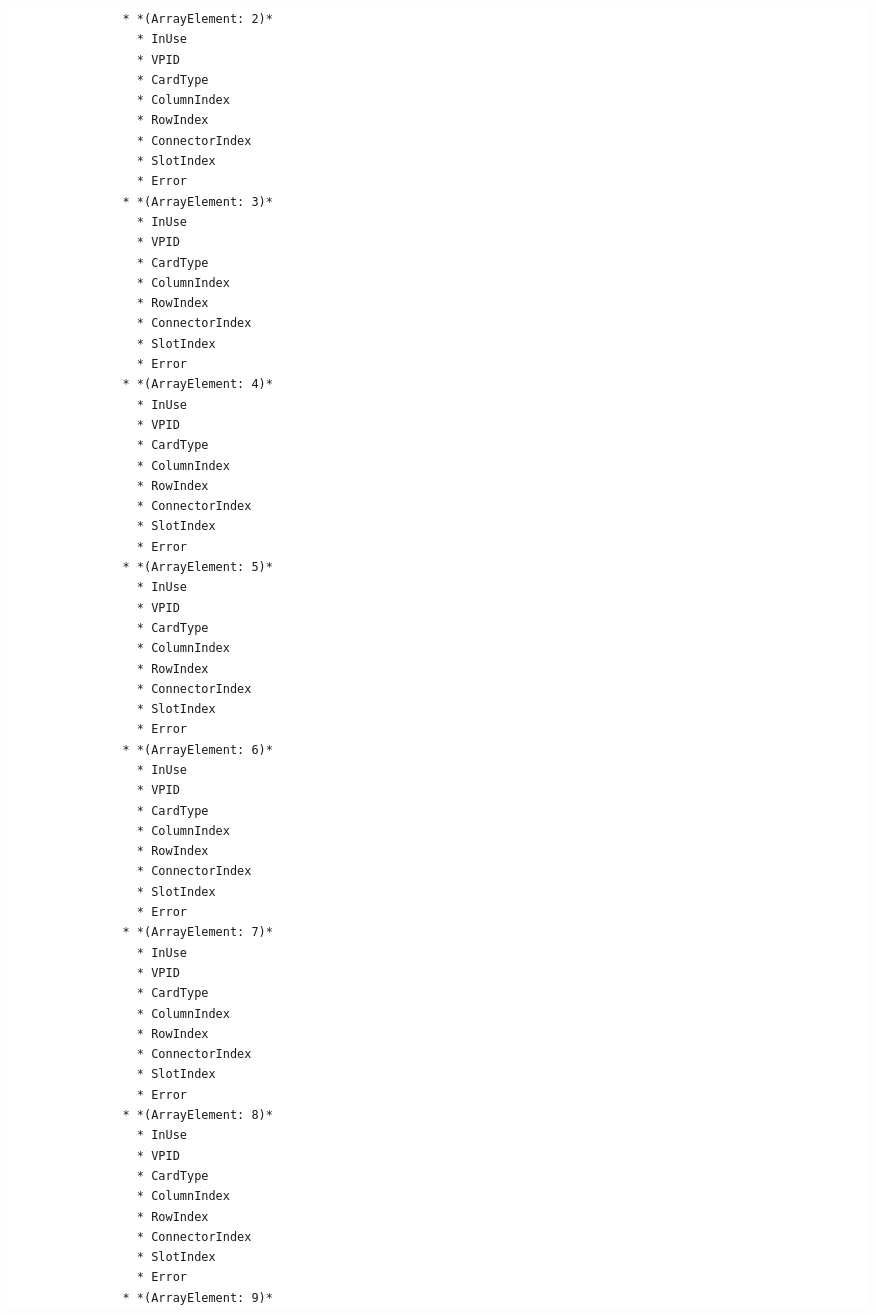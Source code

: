                     * *(ArrayElement: 2)*
                      * InUse
                      * VPID
                      * CardType
                      * ColumnIndex
                      * RowIndex
                      * ConnectorIndex
                      * SlotIndex
                      * Error
                    * *(ArrayElement: 3)*
                      * InUse
                      * VPID
                      * CardType
                      * ColumnIndex
                      * RowIndex
                      * ConnectorIndex
                      * SlotIndex
                      * Error
                    * *(ArrayElement: 4)*
                      * InUse
                      * VPID
                      * CardType
                      * ColumnIndex
                      * RowIndex
                      * ConnectorIndex
                      * SlotIndex
                      * Error
                    * *(ArrayElement: 5)*
                      * InUse
                      * VPID
                      * CardType
                      * ColumnIndex
                      * RowIndex
                      * ConnectorIndex
                      * SlotIndex
                      * Error
                    * *(ArrayElement: 6)*
                      * InUse
                      * VPID
                      * CardType
                      * ColumnIndex
                      * RowIndex
                      * ConnectorIndex
                      * SlotIndex
                      * Error
                    * *(ArrayElement: 7)*
                      * InUse
                      * VPID
                      * CardType
                      * ColumnIndex
                      * RowIndex
                      * ConnectorIndex
                      * SlotIndex
                      * Error
                    * *(ArrayElement: 8)*
                      * InUse
                      * VPID
                      * CardType
                      * ColumnIndex
                      * RowIndex
                      * ConnectorIndex
                      * SlotIndex
                      * Error
                    * *(ArrayElement: 9)*